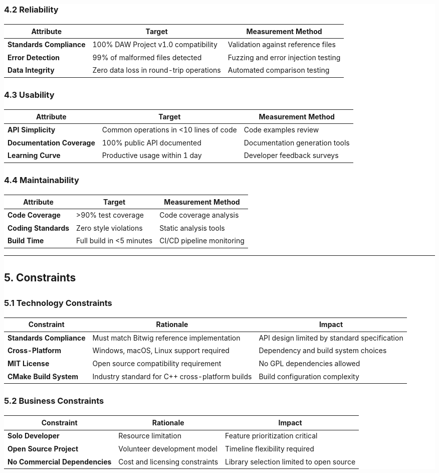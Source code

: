 ### 4.2 Reliability

| Attribute | Target | Measurement Method |
|-----------|--------|-------------------|
| **Standards Compliance** | 100% DAW Project v1.0 compatibility | Validation against reference files |
| **Error Detection** | 99% of malformed files detected | Fuzzing and error injection testing |
| **Data Integrity** | Zero data loss in round-trip operations | Automated comparison testing |

### 4.3 Usability

| Attribute | Target | Measurement Method |
|-----------|--------|-------------------|
| **API Simplicity** | Common operations in <10 lines of code | Code examples review |
| **Documentation Coverage** | 100% public API documented | Documentation generation tools |
| **Learning Curve** | Productive usage within 1 day | Developer feedback surveys |

### 4.4 Maintainability

| Attribute | Target | Measurement Method |
|-----------|--------|-------------------|
| **Code Coverage** | >90% test coverage | Code coverage analysis |
| **Coding Standards** | Zero style violations | Static analysis tools |
| **Build Time** | Full build in <5 minutes | CI/CD pipeline monitoring |

---

## 5. Constraints

### 5.1 Technology Constraints

| Constraint | Rationale | Impact |
|------------|-----------|--------|
| **Standards Compliance** | Must match Bitwig reference implementation | API design limited by standard specification |
| **Cross-Platform** | Windows, macOS, Linux support required | Dependency and build system choices |
| **MIT License** | Open source compatibility requirement | No GPL dependencies allowed |
| **CMake Build System** | Industry standard for C++ cross-platform builds | Build configuration complexity |

### 5.2 Business Constraints

| Constraint | Rationale | Impact |
|------------|-----------|--------|
| **Solo Developer** | Resource limitation | Feature prioritization critical |
| **Open Source Project** | Volunteer development model | Timeline flexibility required |
| **No Commercial Dependencies** | Cost and licensing constraints | Library selection limited to open source |
